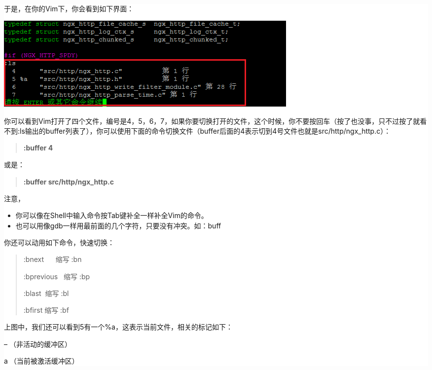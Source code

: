 
于是，在你的Vim下，你会看到如下界面：


![](../wp-content/uploads/2014/03/buffer_ls.png)


你可以看到Vim打开了四个文件，编号是4，5，6，7，如果你要切换打开的文件，这个时候，你不要按回车（按了也没事，只不过按了就看不到:ls输出的buffer列表了），你可以使用下面的命令切换文件（buffer后面的4表示切到4号文件也就是src/http/ngx\_http.c）：



> **:buffer 4**
> 
> 


或是：



> **:buffer src/http/ngx\_http.c**
> 
> 


注意，


* 你可以像在Shell中输入命令按Tab键补全一样补全Vim的命令。
* 也可以用像gdb一样用最前面的几个字符，只要没有冲突。如：buff


你还可以动用如下命令，快速切换：



> :bnext      缩写 :bn  
> 
> :bprevious   缩写 :bp  
> 
> :blast  缩写 :bl  
> 
> :bfirst 缩写 :bf
> 
> 


上图中，我们还可以看到5有一个%a，这表示当前文件，相关的标记如下：


– （非活动的缓冲区）  

a （当前被激活缓冲区）  
